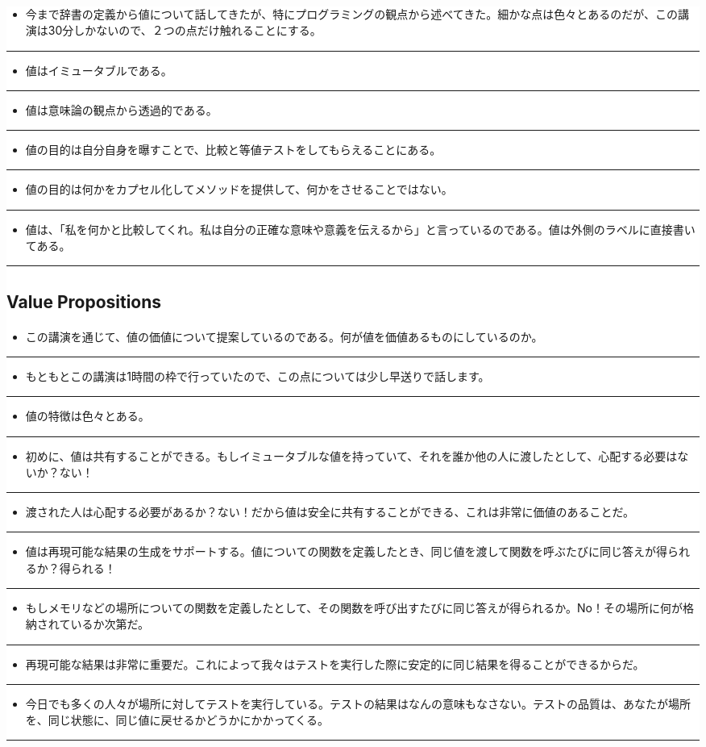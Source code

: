 - 今まで辞書の定義から値について話してきたが、特にプログラミングの観点から述べてきた。細かな点は色々とあるのだが、この講演は30分しかないので、２つの点だけ触れることにする。

---

- 値はイミュータブルである。

---

- 値は意味論の観点から透過的である。

---

- 値の目的は自分自身を曝すことで、比較と等値テストをしてもらえることにある。

---

- 値の目的は何かをカプセル化してメソッドを提供して、何かをさせることではない。

---

- 値は、「私を何かと比較してくれ。私は自分の正確な意味や意義を伝えるから」と言っているのである。値は外側のラベルに直接書いてある。

---

## Value Propositions

- この講演を通じて、値の価値について提案しているのである。何が値を価値あるものにしているのか。

---

- もともとこの講演は1時間の枠で行っていたので、この点については少し早送りで話します。

---

- 値の特徴は色々とある。

---

- 初めに、値は共有することができる。もしイミュータブルな値を持っていて、それを誰か他の人に渡したとして、心配する必要はないか？ない！

---

- 渡された人は心配する必要があるか？ない！だから値は安全に共有することができる、これは非常に価値のあることだ。

---

- 値は再現可能な結果の生成をサポートする。値についての関数を定義したとき、同じ値を渡して関数を呼ぶたびに同じ答えが得られるか？得られる！

---

- もしメモリなどの場所についての関数を定義したとして、その関数を呼び出すたびに同じ答えが得られるか。No！その場所に何が格納されているか次第だ。

---

- 再現可能な結果は非常に重要だ。これによって我々はテストを実行した際に安定的に同じ結果を得ることができるからだ。

---

- 今日でも多くの人々が場所に対してテストを実行している。テストの結果はなんの意味もなさない。テストの品質は、あなたが場所を、同じ状態に、同じ値に戻せるかどうかにかかってくる。

---
